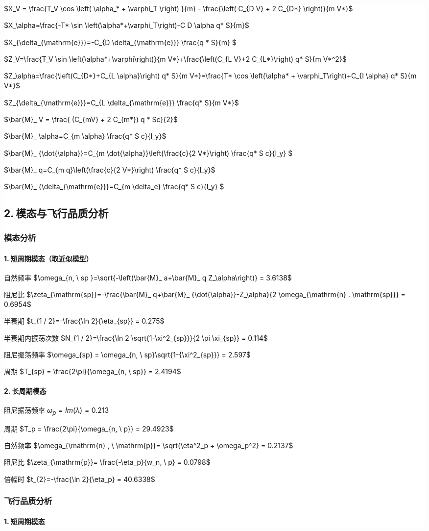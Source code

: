 $X_V = \frac{T_V \cos \left( \alpha_* + \varphi_T \right) }{m} - \frac{\left( C_{D V} + 2 C_{D*} \right)}{m V*}$<br>

$X_\alpha=\frac{-T* \sin \left(\alpha*+\varphi_T\right)-C D \alpha q* S}{m}$<br>

$X_{\delta_{\mathrm{e}}}=-C_{D \delta_{\mathrm{e}}} \frac{q * S}{m} $<br>

$Z_V=\frac{T_V \sin \left(\alpha*+\varphi\right)}{m V*}+\frac{\left(C_{L V}+2 C_{L*}\right) q* S}{m V*^2}$<br>

$Z_\alpha=\frac{\left(C_{D*}+C_{L \alpha}\right) q* S}{m V*}=\frac{T* \cos \left(\alpha* + \varphi_T\right)+C_{I \alpha} q* S}{m V*}$<br>

$Z_{\delta_{\mathrm{e}}}=C_{L \delta_{\mathrm{e}}} \frac{q* S}{m V*}$<br>

$\bar{M}_ V = \frac{ (C_{mV} + 2 C_{m*}) q * Sc}{2}$<br>

$\bar{M}_ \alpha=C_{m \alpha} \frac{q* S c}{I_y}$<br>

$\bar{M}_ {\dot{\alpha}}=C_{m \dot{\alpha}}\left(\frac{c}{2 V*}\right) \frac{q* S c}{I_y} $<br>

$\bar{M}_ q=C_{m q}\left(\frac{c}{2 V*}\right) \frac{q* S c}{I_y}$<br>

$\bar{M}_ {\delta_{\mathrm{e}}}=C_{m \delta_e} \frac{q* S c}{I_y} $

## 2. 模态与飞行品质分析

### 模态分析

#### 1. 短周期模态（取近似模型）

自然频率 $\omega_{n, \ sp }=\sqrt{-\left(\bar{M}_ a+\bar{M}_ q Z_\alpha\right)} = 3.6138$<br>

阻尼比 $\zeta_{\mathrm{sp}}=-\frac{\bar{M}_ q+\bar{M}_ {\dot{\alpha}}-Z_\alpha}{2 \omega_{\mathrm{n} . \mathrm{sp}}} = 0.6954$<br>

半衰期 $t_{1 / 2}=-\frac{\ln 2}{\eta_{sp}} = 0.275$<br>

半衰期内振荡次数  $N_{1 / 2}=\frac{\ln 2 \sqrt{1-\xi^2_{sp}}}{2 \pi \xi_{sp}} = 0.114$<br>

阻尼振荡频率 $\omega_{sp} = \omega_{n, \ sp}\sqrt{1-{\xi^2_{sp}}} = 2.597$<br>

周期 $T_{sp} = \frac{2\pi}{\omega_{n, \ sp}} = 2.4194$

#### 2. 长周期模态

阻尼振荡频率 $\omega_{p} = Im(\lambda) = 0.213$<br>

周期 $T_p = \frac{2\pi}{\omega_{n, \ p}} = 29.4923$<br>

自然频率 $\omega_{\mathrm{n} , \ \mathrm{p}}= \sqrt{\eta^2_p + \omega_p^2} = 0.2137$<br>

阻尼比 $\zeta_{\mathrm{p}}= \frac{-\eta_p}{w_n, \ p} = 0.0798$<br>

倍幅时 $t_{2}=-\frac{\ln 2}{\eta_p} = 40.6338$

### 飞行品质分析

#### 1. 短周期模态
